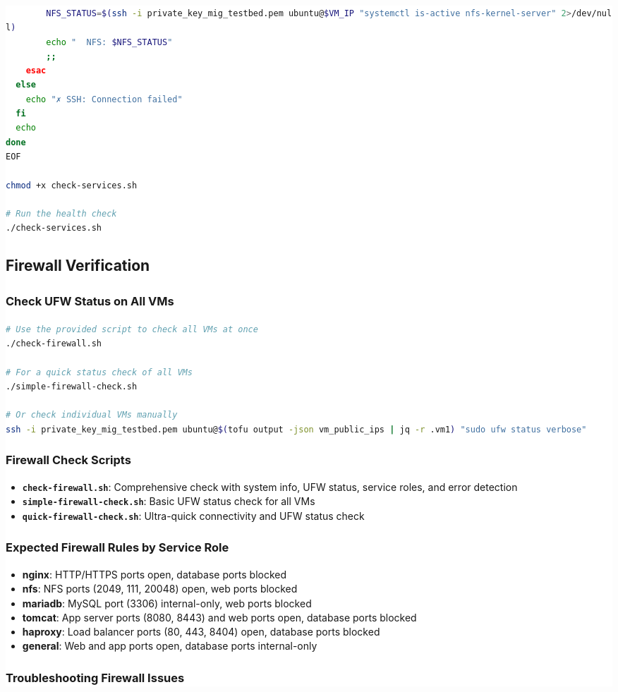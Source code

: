 ```bash
        NFS_STATUS=$(ssh -i private_key_mig_testbed.pem ubuntu@$VM_IP "systemctl is-active nfs-kernel-server" 2>/dev/null)
        echo "  NFS: $NFS_STATUS"
        ;;
    esac
  else
    echo "✗ SSH: Connection failed"
  fi
  echo
done
EOF

chmod +x check-services.sh

# Run the health check
./check-services.sh
```

## Firewall Verification

### Check UFW Status on All VMs

```bash
# Use the provided script to check all VMs at once
./check-firewall.sh

# For a quick status check of all VMs
./simple-firewall-check.sh

# Or check individual VMs manually
ssh -i private_key_mig_testbed.pem ubuntu@$(tofu output -json vm_public_ips | jq -r .vm1) "sudo ufw status verbose"
```

### Firewall Check Scripts

- **`check-firewall.sh`**: Comprehensive check with system info, UFW status, service roles, and error detection
- **`simple-firewall-check.sh`**: Basic UFW status check for all VMs
- **`quick-firewall-check.sh`**: Ultra-quick connectivity and UFW status check

### Expected Firewall Rules by Service Role

- **nginx**: HTTP/HTTPS ports open, database ports blocked
- **nfs**: NFS ports (2049, 111, 20048) open, web ports blocked
- **mariadb**: MySQL port (3306) internal-only, web ports blocked
- **tomcat**: App server ports (8080, 8443) and web ports open, database ports blocked
- **haproxy**: Load balancer ports (80, 443, 8404) open, database ports blocked
- **general**: Web and app ports open, database ports internal-only

### Troubleshooting Firewall Issues
